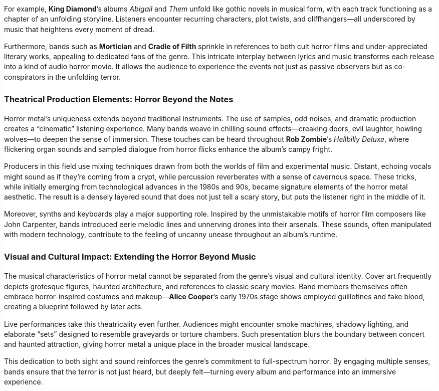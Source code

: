 For example, **King Diamond**’s albums _Abigail_ and _Them_ unfold like gothic novels in musical
form, with each track functioning as a chapter of an unfolding storyline. Listeners encounter
recurring characters, plot twists, and cliffhangers—all underscored by music that heightens every
moment of dread.

Furthermore, bands such as **Mortician** and **Cradle of Filth** sprinkle in references to both cult
horror films and under-appreciated literary works, appealing to dedicated fans of the genre. This
intricate interplay between lyrics and music transforms each release into a kind of audio horror
movie. It allows the audience to experience the events not just as passive observers but as
co-conspirators in the unfolding terror.

### Theatrical Production Elements: Horror Beyond the Notes

Horror metal’s uniqueness extends beyond traditional instruments. The use of samples, odd noises,
and dramatic production creates a “cinematic” listening experience. Many bands weave in chilling
sound effects—creaking doors, evil laughter, howling wolves—to deepen the sense of immersion. These
touches can be heard throughout **Rob Zombie**’s _Hellbilly Deluxe_, where flickering organ sounds
and sampled dialogue from horror flicks enhance the album’s campy fright.

Producers in this field use mixing techniques drawn from both the worlds of film and experimental
music. Distant, echoing vocals might sound as if they’re coming from a crypt, while percussion
reverberates with a sense of cavernous space. These tricks, while initially emerging from
technological advances in the 1980s and 90s, became signature elements of the horror metal
aesthetic. The result is a densely layered sound that does not just tell a scary story, but puts the
listener right in the middle of it.

Moreover, synths and keyboards play a major supporting role. Inspired by the unmistakable motifs of
horror film composers like John Carpenter, bands introduced eerie melodic lines and unnerving drones
into their arsenals. These sounds, often manipulated with modern technology, contribute to the
feeling of uncanny unease throughout an album’s runtime.

### Visual and Cultural Impact: Extending the Horror Beyond Music

The musical characteristics of horror metal cannot be separated from the genre’s visual and cultural
identity. Cover art frequently depicts grotesque figures, haunted architecture, and references to
classic scary movies. Band members themselves often embrace horror-inspired costumes and
makeup—**Alice Cooper**’s early 1970s stage shows employed guillotines and fake blood, creating a
blueprint followed by later acts.

Live performances take this theatricality even further. Audiences might encounter smoke machines,
shadowy lighting, and elaborate “sets” designed to resemble graveyards or torture chambers. Such
presentation blurs the boundary between concert and haunted attraction, giving horror metal a unique
place in the broader musical landscape.

This dedication to both sight and sound reinforces the genre’s commitment to full-spectrum horror.
By engaging multiple senses, bands ensure that the terror is not just heard, but deeply felt—turning
every album and performance into an immersive experience.
